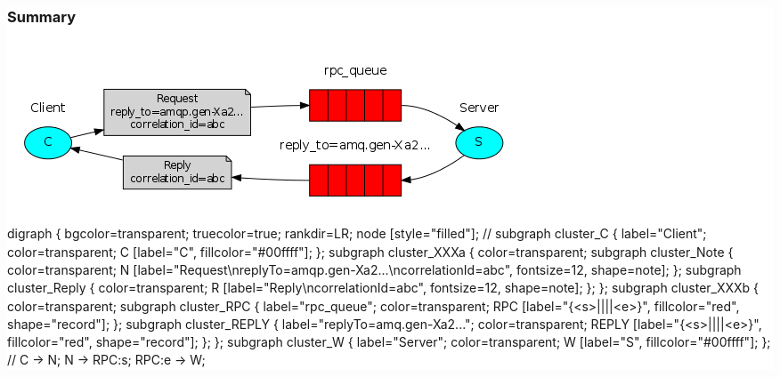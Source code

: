 ### Summary

<div class="diagram">
  <img src="../img/tutorials/python-six.png" height="200" />
  <div class="diagram_source">
    digraph {
      bgcolor=transparent;
      truecolor=true;
      rankdir=LR;
      node [style="filled"];
      //
      subgraph cluster_C {
        label="Client";
	color=transparent;
        C [label="C", fillcolor="#00ffff"];
      };
      subgraph cluster_XXXa {
	color=transparent;
      subgraph cluster_Note {
	color=transparent;
        N [label="Request\nreplyTo=amqp.gen-Xa2...\ncorrelationId=abc",
	   fontsize=12,
	   shape=note];
      };
      subgraph cluster_Reply {
	color=transparent;
        R [label="Reply\ncorrelationId=abc",
	   fontsize=12,
	   shape=note];
      };
      };
      subgraph cluster_XXXb {
	color=transparent;
      subgraph cluster_RPC {
        label="rpc_queue";
	color=transparent;
        RPC [label="{&lt;s&gt;||||&lt;e&gt;}", fillcolor="red", shape="record"];
      };
      subgraph cluster_REPLY {
        label="replyTo=amq.gen-Xa2...";
	color=transparent;
        REPLY [label="{&lt;s&gt;||||&lt;e&gt;}", fillcolor="red", shape="record"];
      };
      };
      subgraph cluster_W {
        label="Server";
	color=transparent;
        W [label="S", fillcolor="#00ffff"];
      };
      //
      C -&gt; N;
      N -&gt; RPC:s;
      RPC:e -&gt; W;
